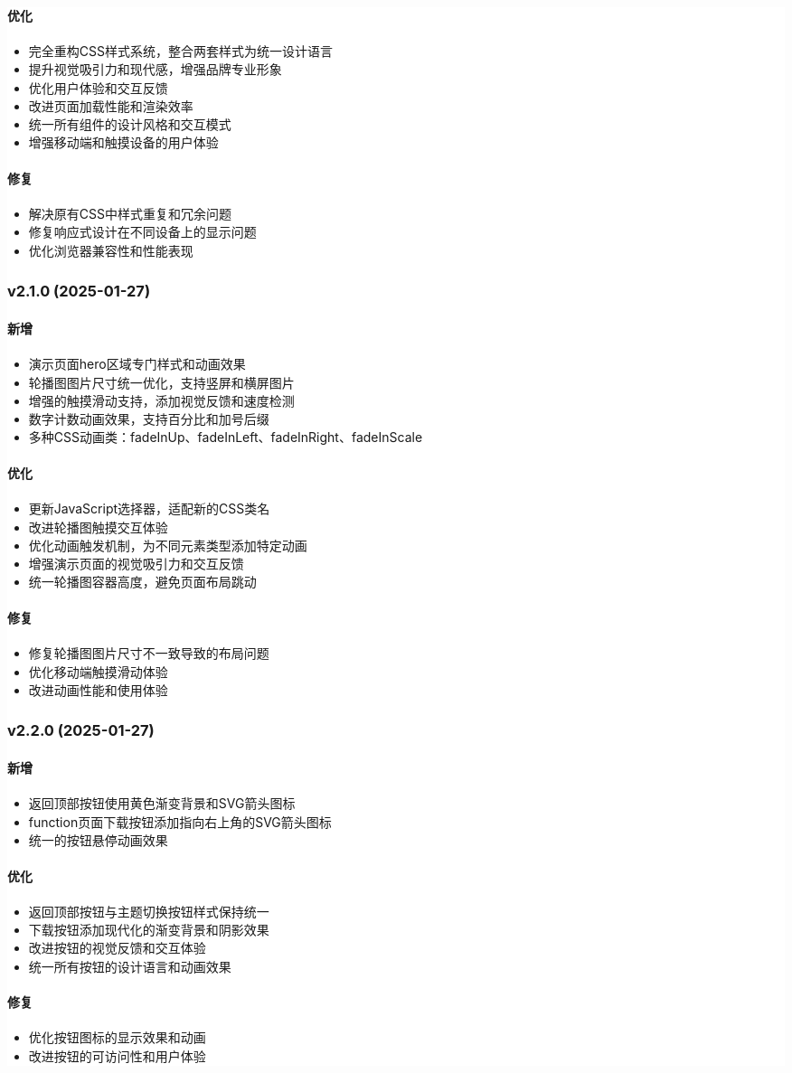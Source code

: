 #### 优化
- 完全重构CSS样式系统，整合两套样式为统一设计语言
- 提升视觉吸引力和现代感，增强品牌专业形象
- 优化用户体验和交互反馈
- 改进页面加载性能和渲染效率
- 统一所有组件的设计风格和交互模式
- 增强移动端和触摸设备的用户体验

#### 修复
- 解决原有CSS中样式重复和冗余问题
- 修复响应式设计在不同设备上的显示问题
- 优化浏览器兼容性和性能表现

### v2.1.0 (2025-01-27)

#### 新增
- 演示页面hero区域专门样式和动画效果
- 轮播图图片尺寸统一优化，支持竖屏和横屏图片
- 增强的触摸滑动支持，添加视觉反馈和速度检测
- 数字计数动画效果，支持百分比和加号后缀
- 多种CSS动画类：fadeInUp、fadeInLeft、fadeInRight、fadeInScale

#### 优化
- 更新JavaScript选择器，适配新的CSS类名
- 改进轮播图触摸交互体验
- 优化动画触发机制，为不同元素类型添加特定动画
- 增强演示页面的视觉吸引力和交互反馈
- 统一轮播图容器高度，避免页面布局跳动

#### 修复
- 修复轮播图图片尺寸不一致导致的布局问题
- 优化移动端触摸滑动体验
- 改进动画性能和使用体验

### v2.2.0 (2025-01-27)

#### 新增
- 返回顶部按钮使用黄色渐变背景和SVG箭头图标
- function页面下载按钮添加指向右上角的SVG箭头图标
- 统一的按钮悬停动画效果

#### 优化
- 返回顶部按钮与主题切换按钮样式保持统一
- 下载按钮添加现代化的渐变背景和阴影效果
- 改进按钮的视觉反馈和交互体验
- 统一所有按钮的设计语言和动画效果

#### 修复
- 优化按钮图标的显示效果和动画
- 改进按钮的可访问性和用户体验
